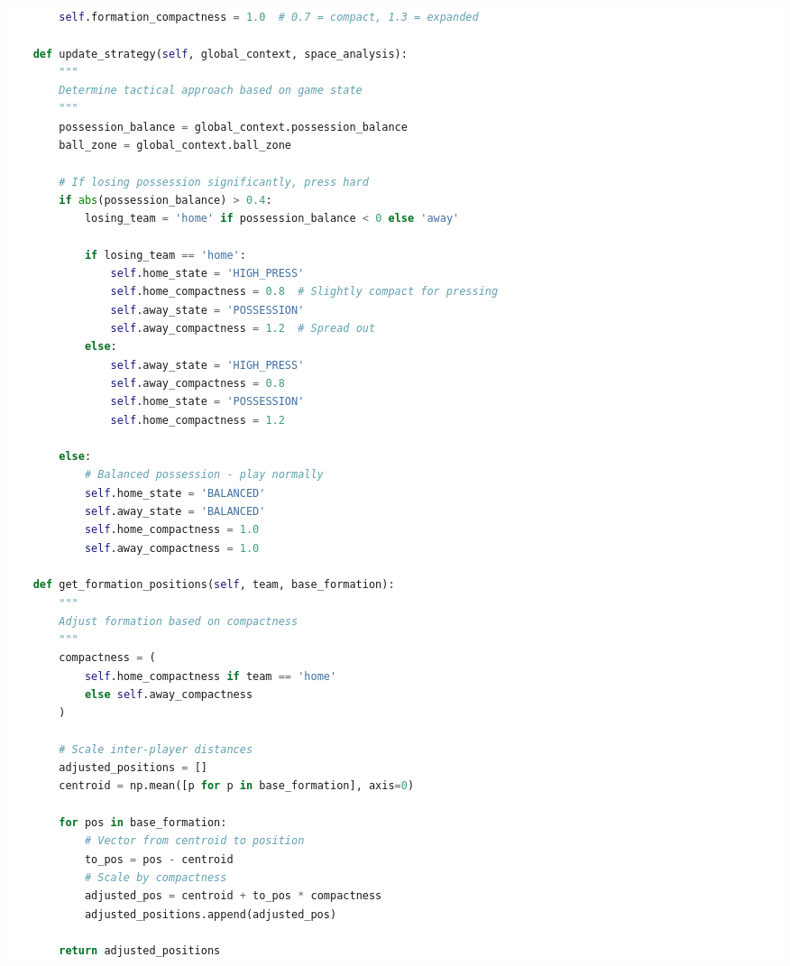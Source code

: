 ```python
        self.formation_compactness = 1.0  # 0.7 = compact, 1.3 = expanded

    def update_strategy(self, global_context, space_analysis):
        """
        Determine tactical approach based on game state
        """
        possession_balance = global_context.possession_balance
        ball_zone = global_context.ball_zone

        # If losing possession significantly, press hard
        if abs(possession_balance) > 0.4:
            losing_team = 'home' if possession_balance < 0 else 'away'

            if losing_team == 'home':
                self.home_state = 'HIGH_PRESS'
                self.home_compactness = 0.8  # Slightly compact for pressing
                self.away_state = 'POSSESSION'
                self.away_compactness = 1.2  # Spread out
            else:
                self.away_state = 'HIGH_PRESS'
                self.away_compactness = 0.8
                self.home_state = 'POSSESSION'
                self.home_compactness = 1.2

        else:
            # Balanced possession - play normally
            self.home_state = 'BALANCED'
            self.away_state = 'BALANCED'
            self.home_compactness = 1.0
            self.away_compactness = 1.0

    def get_formation_positions(self, team, base_formation):
        """
        Adjust formation based on compactness
        """
        compactness = (
            self.home_compactness if team == 'home'
            else self.away_compactness
        )

        # Scale inter-player distances
        adjusted_positions = []
        centroid = np.mean([p for p in base_formation], axis=0)

        for pos in base_formation:
            # Vector from centroid to position
            to_pos = pos - centroid
            # Scale by compactness
            adjusted_pos = centroid + to_pos * compactness
            adjusted_positions.append(adjusted_pos)

        return adjusted_positions
```

